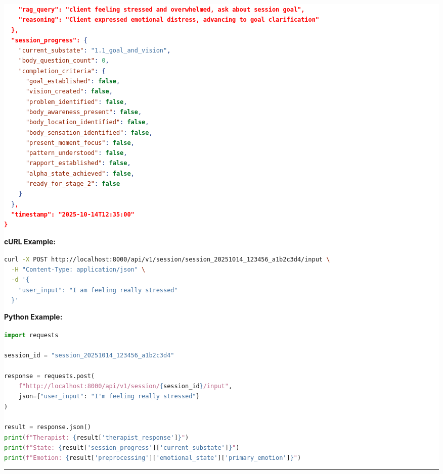 ```json
    "rag_query": "client feeling stressed and overwhelmed, ask about session goal",
    "reasoning": "Client expressed emotional distress, advancing to goal clarification"
  },
  "session_progress": {
    "current_substate": "1.1_goal_and_vision",
    "body_question_count": 0,
    "completion_criteria": {
      "goal_established": false,
      "vision_created": false,
      "problem_identified": false,
      "body_awareness_present": false,
      "body_location_identified": false,
      "body_sensation_identified": false,
      "present_moment_focus": false,
      "pattern_understood": false,
      "rapport_established": false,
      "alpha_state_achieved": false,
      "ready_for_stage_2": false
    }
  },
  "timestamp": "2025-10-14T12:35:00"
}
```

**cURL Example:**

```bash
curl -X POST http://localhost:8000/api/v1/session/session_20251014_123456_a1b2c3d4/input \
  -H "Content-Type: application/json" \
  -d '{
    "user_input": "I am feeling really stressed"
  }'
```

**Python Example:**

```python
import requests

session_id = "session_20251014_123456_a1b2c3d4"

response = requests.post(
    f"http://localhost:8000/api/v1/session/{session_id}/input",
    json={"user_input": "I'm feeling really stressed"}
)

result = response.json()
print(f"Therapist: {result['therapist_response']}")
print(f"State: {result['session_progress']['current_substate']}")
print(f"Emotion: {result['preprocessing']['emotional_state']['primary_emotion']}")
```

---
